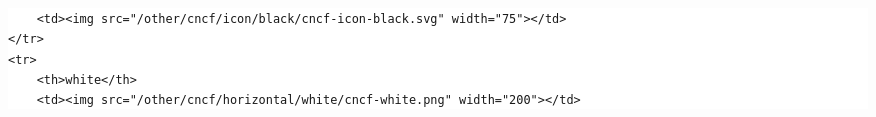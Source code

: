         <td><img src="/other/cncf/icon/black/cncf-icon-black.svg" width="75"></td>
    </tr>
    <tr>
        <th>white</th>
        <td><img src="/other/cncf/horizontal/white/cncf-white.png" width="200"></td>
